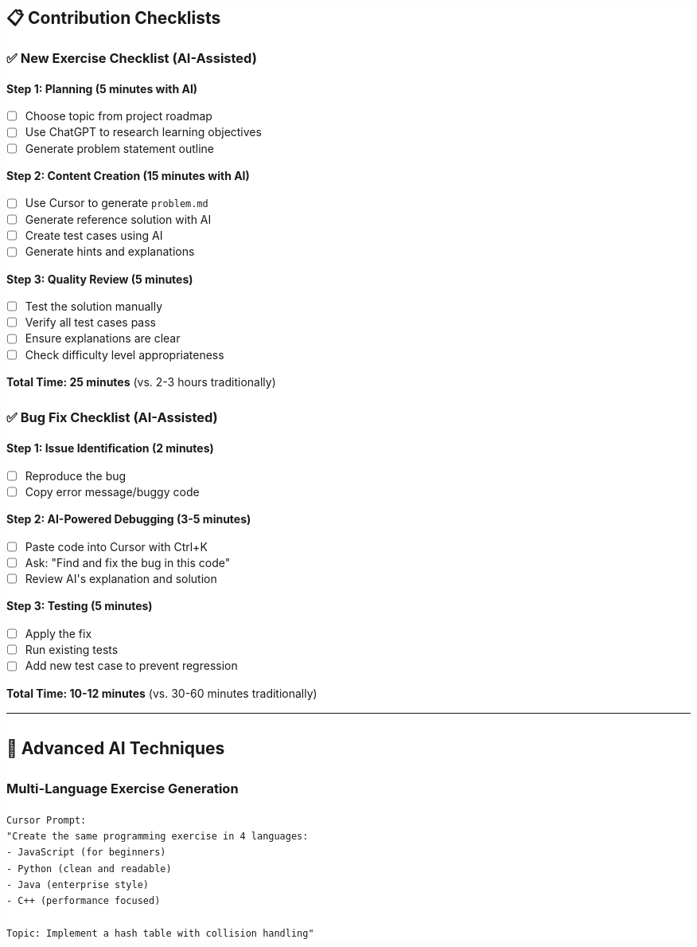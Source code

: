 
## 📋 Contribution Checklists

### ✅ **New Exercise Checklist** (AI-Assisted)

**Step 1: Planning (5 minutes with AI)**
- [ ] Choose topic from project roadmap
- [ ] Use ChatGPT to research learning objectives
- [ ] Generate problem statement outline

**Step 2: Content Creation (15 minutes with AI)**
- [ ] Use Cursor to generate `problem.md`
- [ ] Generate reference solution with AI
- [ ] Create test cases using AI
- [ ] Generate hints and explanations

**Step 3: Quality Review (5 minutes)**
- [ ] Test the solution manually
- [ ] Verify all test cases pass
- [ ] Ensure explanations are clear
- [ ] Check difficulty level appropriateness

**Total Time: 25 minutes** (vs. 2-3 hours traditionally)

### ✅ **Bug Fix Checklist** (AI-Assisted)

**Step 1: Issue Identification (2 minutes)**
- [ ] Reproduce the bug
- [ ] Copy error message/buggy code

**Step 2: AI-Powered Debugging (3-5 minutes)**
- [ ] Paste code into Cursor with Ctrl+K
- [ ] Ask: "Find and fix the bug in this code"
- [ ] Review AI's explanation and solution

**Step 3: Testing (5 minutes)**
- [ ] Apply the fix
- [ ] Run existing tests
- [ ] Add new test case to prevent regression

**Total Time: 10-12 minutes** (vs. 30-60 minutes traditionally)

---

## 🚀 Advanced AI Techniques

### **Multi-Language Exercise Generation**

```
Cursor Prompt:
"Create the same programming exercise in 4 languages:
- JavaScript (for beginners)
- Python (clean and readable)  
- Java (enterprise style)
- C++ (performance focused)

Topic: Implement a hash table with collision handling"
```
